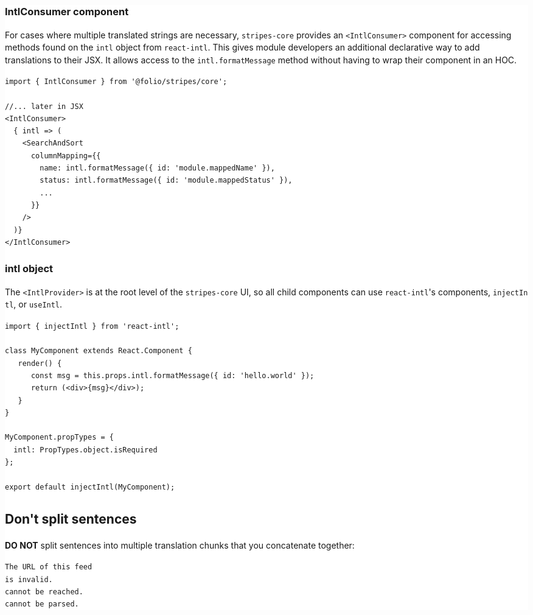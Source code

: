 ### IntlConsumer component

For cases where multiple translated strings are necessary, `stripes-core` provides an `<IntlConsumer>` component for accessing methods found on the `intl` object from `react-intl`. This gives module developers an additional declarative way to add translations to their JSX. It allows access to the `intl.formatMessage` method without having to wrap their component in an HOC.

```
import { IntlConsumer } from '@folio/stripes/core';

//... later in JSX
<IntlConsumer>
  { intl => (
    <SearchAndSort
      columnMapping={{
        name: intl.formatMessage({ id: 'module.mappedName' }),
        status: intl.formatMessage({ id: 'module.mappedStatus' }),
        ...
      }}
    />
  )}
</IntlConsumer>
```

### intl object

The `<IntlProvider>` is at the root level of the `stripes-core` UI, so all child components can use `react-intl`'s components, `injectIntl`, or `useIntl`.

```
import { injectIntl } from 'react-intl';

class MyComponent extends React.Component {
   render() {
      const msg = this.props.intl.formatMessage({ id: 'hello.world' });
      return (<div>{msg}</div>);
   }
}

MyComponent.propTypes = {
  intl: PropTypes.object.isRequired
};

export default injectIntl(MyComponent);
```

## Don't split sentences

**DO NOT** split sentences into multiple translation chunks that you concatenate together:

```
The URL of this feed
is invalid.
cannot be reached.
cannot be parsed.
```
